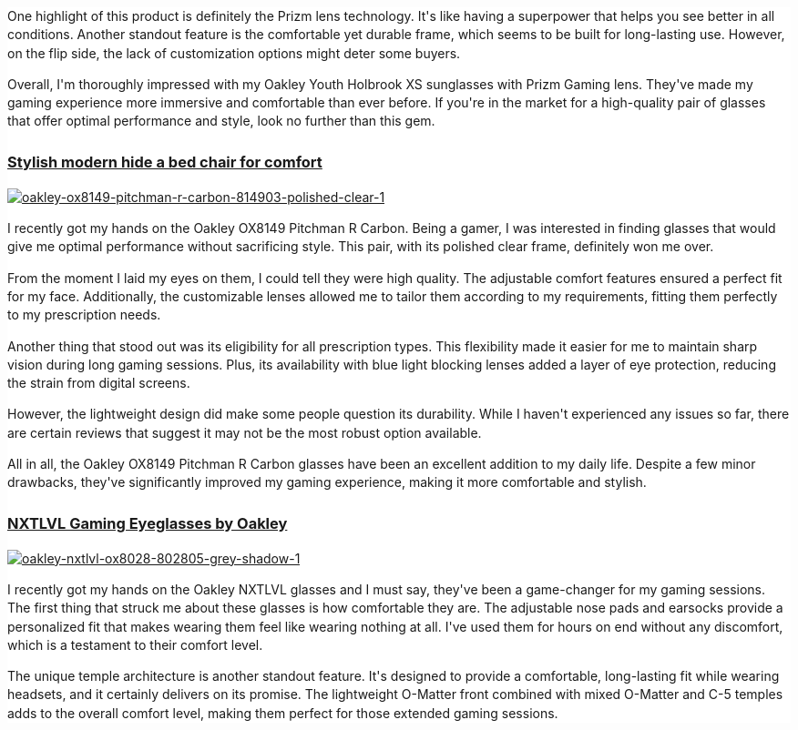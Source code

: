 One highlight of this product is definitely the Prizm lens technology. It's like having a superpower that helps you see better in all conditions. Another standout feature is the comfortable yet durable frame, which seems to be built for long-lasting use. However, on the flip side, the lack of customization options might deter some buyers. 

Overall, I'm thoroughly impressed with my Oakley Youth Holbrook XS sunglasses with Prizm Gaming lens. They've made my gaming experience more immersive and comfortable than ever before. If you're in the market for a high-quality pair of glasses that offer optimal performance and style, look no further than this gem. 


### [Stylish modern hide a bed chair for comfort](https://serp.ly/@serpgames/amazon/oakley-gaming-glasses?utm_source=serpgames&utm_medium=website&utm_campaign=serp.games&utm_content=oakley-gaming-glasses&utm_term=stylish-modern-hide-a-bed-chair-for-comfort)

<div class="image"><a href="https://serp.ly/@serpgames/amazon/oakley-gaming-glasses?utm_source=serpgames&utm_medium=website&utm_campaign=serp.games&utm_content=oakley-gaming-glasses&utm_term=oakley-ox8149-pitchman-r-carbon-814903-polished-clear-1"><img alt="oakley-ox8149-pitchman-r-carbon-814903-polished-clear-1" src="https://imagedelivery.net/vy2bglCGN6hEeWOnSe2c7A/oakley-ox8149-pitchman-r-carbon-814903-polished-clear-1/w=720,h=540,fit=pad,background=black"/></a></div>

I recently got my hands on the Oakley OX8149 Pitchman R Carbon. Being a gamer, I was interested in finding glasses that would give me optimal performance without sacrificing style. This pair, with its polished clear frame, definitely won me over. 

From the moment I laid my eyes on them, I could tell they were high quality. The adjustable comfort features ensured a perfect fit for my face. Additionally, the customizable lenses allowed me to tailor them according to my requirements, fitting them perfectly to my prescription needs. 

Another thing that stood out was its eligibility for all prescription types. This flexibility made it easier for me to maintain sharp vision during long gaming sessions. Plus, its availability with blue light blocking lenses added a layer of eye protection, reducing the strain from digital screens. 

However, the lightweight design did make some people question its durability. While I haven't experienced any issues so far, there are certain reviews that suggest it may not be the most robust option available. 

All in all, the Oakley OX8149 Pitchman R Carbon glasses have been an excellent addition to my daily life. Despite a few minor drawbacks, they've significantly improved my gaming experience, making it more comfortable and stylish. 


### [NXTLVL Gaming Eyeglasses by Oakley](https://serp.ly/@serpgames/amazon/oakley-gaming-glasses?utm_source=serpgames&utm_medium=website&utm_campaign=serp.games&utm_content=oakley-gaming-glasses&utm_term=nxtlvl-gaming-eyeglasses-by-oakley)

<div class="image"><a href="https://serp.ly/@serpgames/amazon/oakley-gaming-glasses?utm_source=serpgames&utm_medium=website&utm_campaign=serp.games&utm_content=oakley-gaming-glasses&utm_term=oakley-nxtlvl-ox8028-802805-grey-shadow-1"><img alt="oakley-nxtlvl-ox8028-802805-grey-shadow-1" src="https://imagedelivery.net/vy2bglCGN6hEeWOnSe2c7A/oakley-nxtlvl-ox8028-802805-grey-shadow-1/w=720,h=540,fit=pad,background=black"/></a></div>

I recently got my hands on the Oakley NXTLVL glasses and I must say, they've been a game-changer for my gaming sessions. The first thing that struck me about these glasses is how comfortable they are. The adjustable nose pads and earsocks provide a personalized fit that makes wearing them feel like wearing nothing at all. I've used them for hours on end without any discomfort, which is a testament to their comfort level. 

The unique temple architecture is another standout feature. It's designed to provide a comfortable, long-lasting fit while wearing headsets, and it certainly delivers on its promise. The lightweight O-Matter front combined with mixed O-Matter and C-5 temples adds to the overall comfort level, making them perfect for those extended gaming sessions. 
